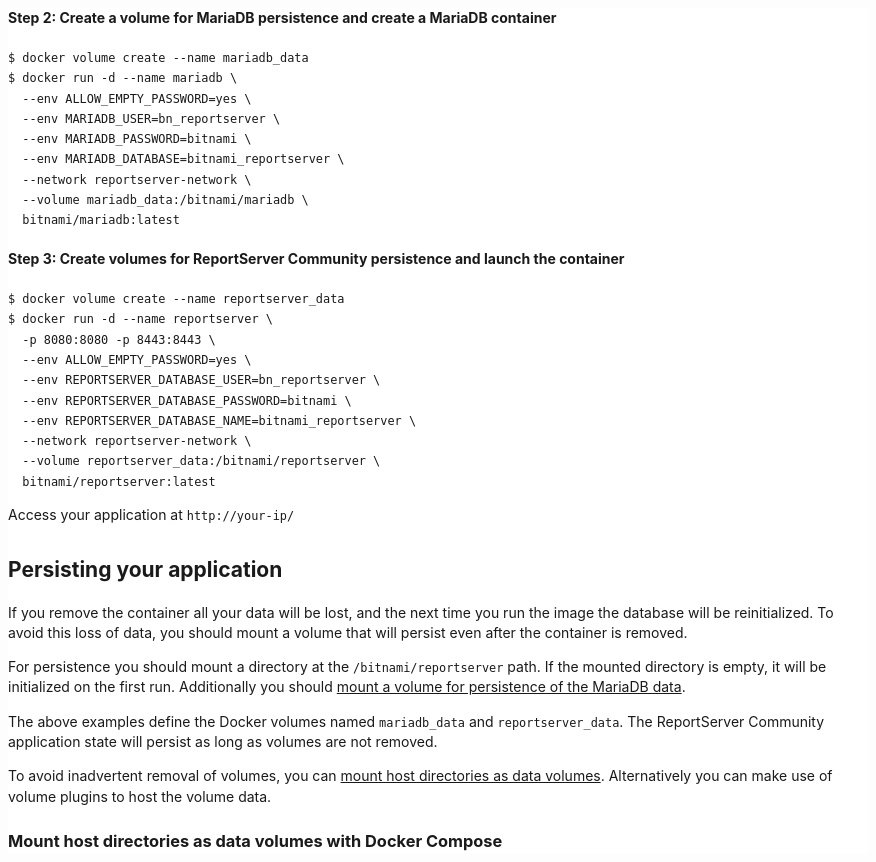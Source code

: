 #### Step 2: Create a volume for MariaDB persistence and create a MariaDB container

```console
$ docker volume create --name mariadb_data
$ docker run -d --name mariadb \
  --env ALLOW_EMPTY_PASSWORD=yes \
  --env MARIADB_USER=bn_reportserver \
  --env MARIADB_PASSWORD=bitnami \
  --env MARIADB_DATABASE=bitnami_reportserver \
  --network reportserver-network \
  --volume mariadb_data:/bitnami/mariadb \
  bitnami/mariadb:latest
```

#### Step 3: Create volumes for ReportServer Community persistence and launch the container

```console
$ docker volume create --name reportserver_data
$ docker run -d --name reportserver \
  -p 8080:8080 -p 8443:8443 \
  --env ALLOW_EMPTY_PASSWORD=yes \
  --env REPORTSERVER_DATABASE_USER=bn_reportserver \
  --env REPORTSERVER_DATABASE_PASSWORD=bitnami \
  --env REPORTSERVER_DATABASE_NAME=bitnami_reportserver \
  --network reportserver-network \
  --volume reportserver_data:/bitnami/reportserver \
  bitnami/reportserver:latest
```

Access your application at `http://your-ip/`

## Persisting your application

If you remove the container all your data will be lost, and the next time you run the image the database will be reinitialized. To avoid this loss of data, you should mount a volume that will persist even after the container is removed.

For persistence you should mount a directory at the `/bitnami/reportserver` path. If the mounted directory is empty, it will be initialized on the first run. Additionally you should [mount a volume for persistence of the MariaDB data](https://github.com/bitnami/bitnami-docker-mariadb#persisting-your-database).

The above examples define the Docker volumes named `mariadb_data` and `reportserver_data`. The ReportServer Community application state will persist as long as volumes are not removed.

To avoid inadvertent removal of volumes, you can [mount host directories as data volumes](https://docs.docker.com/engine/tutorials/dockervolumes/). Alternatively you can make use of volume plugins to host the volume data.

### Mount host directories as data volumes with Docker Compose

